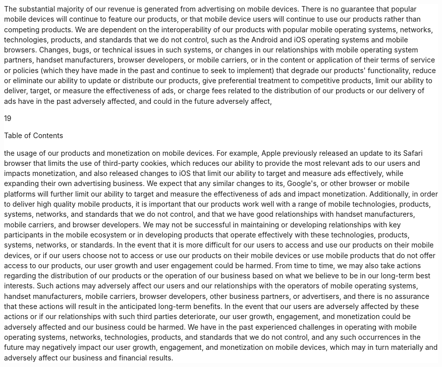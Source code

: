 
The substantial majority of our revenue is generated from advertising on mobile devices. There is no guarantee that popular mobile devices will continue
to feature our products, or that mobile device users will continue to use our products rather than competing products. We are dependent on the interoperability
of our products with popular mobile operating systems, networks, technologies, products, and standards that we do not control, such as the Android and iOS
operating systems and mobile browsers. Changes, bugs, or technical issues in such systems, or changes in our relationships with mobile operating system
partners, handset manufacturers, browser developers, or mobile carriers, or in the content or application of their terms of service or policies (which they have
made in the past and continue to seek to implement) that degrade our products' functionality, reduce or eliminate our ability to update or distribute our products,
give preferential treatment to competitive products, limit our ability to deliver, target, or measure the effectiveness of ads, or charge fees related to the
distribution of our products or our delivery of ads have in the past adversely affected, and could in the future adversely affect,


19


Table of Contents


the usage of our products and monetization on mobile devices. For example, Apple previously released an update to its Safari browser that limits the use of
third-party cookies, which reduces our ability to provide the most relevant ads to our users and impacts monetization, and also released changes to iOS that
limit our ability to target and measure ads effectively, while expanding their own advertising business. We expect that any similar changes to its, Google's, or
other browser or mobile platforms will further limit our ability to target and measure the effectiveness of ads and impact monetization. Additionally, in order to
deliver high quality mobile products, it is important that our products work well with a range of mobile technologies, products, systems, networks, and
standards that we do not control, and that we have good relationships with handset manufacturers, mobile carriers, and browser developers. We may not be
successful in maintaining or developing relationships with key participants in the mobile ecosystem or in developing products that operate effectively with
these technologies, products, systems, networks, or standards. In the event that it is more difficult for our users to access and use our products on their mobile
devices, or if our users choose not to access or use our products on their mobile devices or use mobile products that do not offer access to our products, our user
growth and user engagement could be harmed. From time to time, we may also take actions regarding the distribution of our products or the operation of our
business based on what we believe to be in our long-term best interests. Such actions may adversely affect our users and our relationships with the operators of
mobile operating systems, handset manufacturers, mobile carriers, browser developers, other business partners, or advertisers, and there is no assurance that
these actions will result in the anticipated long-term benefits. In the event that our users are adversely affected by these actions or if our relationships with such
third parties deteriorate, our user growth, engagement, and monetization could be adversely affected and our business could be harmed. We have in the past
experienced challenges in operating with mobile operating systems, networks, technologies, products, and standards that we do not control, and any such
occurrences in the future may negatively impact our user growth, engagement, and monetization on mobile devices, which may in turn materially and
adversely affect our business and financial results.
